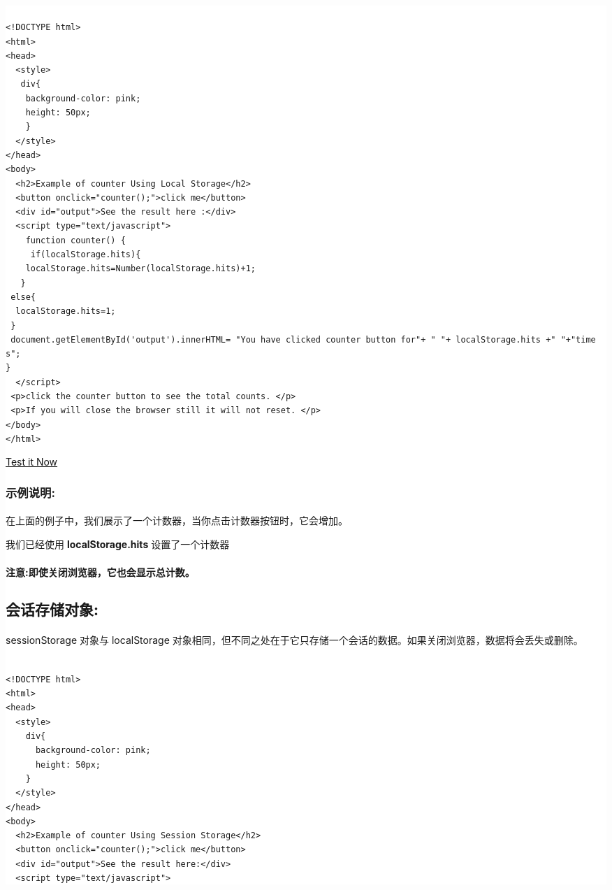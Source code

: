 ```

<!DOCTYPE html>
<html>
<head> 
  <style>
   div{
    background-color: pink;
    height: 50px;
    }
  </style>
</head>
<body>
  <h2>Example of counter Using Local Storage</h2>
  <button onclick="counter();">click me</button>
  <div id="output">See the result here :</div>
  <script type="text/javascript">
    function counter() {
     if(localStorage.hits){
    localStorage.hits=Number(localStorage.hits)+1;
   }
 else{
  localStorage.hits=1;
 }
 document.getElementById('output').innerHTML= "You have clicked counter button for"+ " "+ localStorage.hits +" "+"times";
}
  </script>
 <p>click the counter button to see the total counts. </p>
 <p>If you will close the browser still it will not reset. </p>
</body>
</html>

```

[Test it Now](https://www.javatpoint.com/oprweb/test.jsp?filename=htmlwebstorage3)

### 示例说明:

在上面的例子中，我们展示了一个计数器，当你点击计数器按钮时，它会增加。

我们已经使用 **localStorage.hits** 设置了一个计数器

#### 注意:即使关闭浏览器，它也会显示总计数。

## 会话存储对象:

sessionStorage 对象与 localStorage 对象相同，但不同之处在于它只存储一个会话的数据。如果关闭浏览器，数据将会丢失或删除。

```

<!DOCTYPE html>
<html>
<head> 
  <style>
    div{
      background-color: pink;
      height: 50px;
    }
  </style>
</head>
<body>
  <h2>Example of counter Using Session Storage</h2>
  <button onclick="counter();">click me</button>
  <div id="output">See the result here:</div>
  <script type="text/javascript">
```